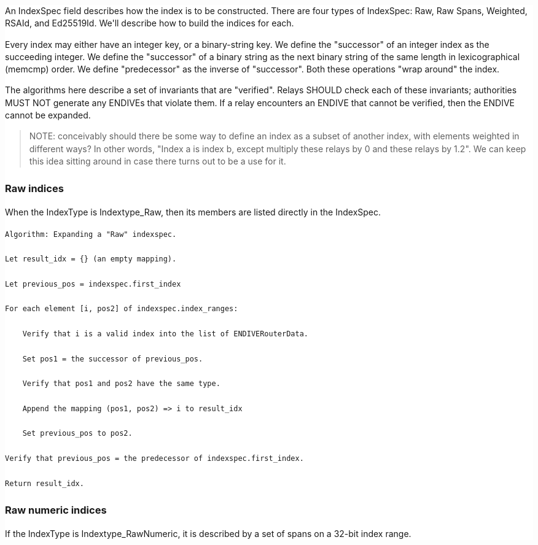 An IndexSpec field describes how the index is to be constructed.  There
are four types of IndexSpec: Raw, Raw Spans, Weighted, RSAId, and
Ed25519Id.  We'll describe how to build the indices for each.

Every index may either have an integer key, or a binary-string
key. We define the "successor" of an integer index as the succeeding
integer.  We define the "successor" of a binary string as the next
binary string of the same length in lexicographical (memcmp) order.  We
define "predecessor" as the inverse of "successor".  Both these
operations "wrap around" the index.

The algorithms here describe a set of invariants that are
"verified".  Relays SHOULD check each of these invariants;
authorities MUST NOT generate any ENDIVEs that violate them.  If a
relay encounters an ENDIVE that cannot be verified, then the ENDIVE
cannot be expanded.

> NOTE: conceivably should there be some way to define an index as a
> subset of another index, with elements weighted in different ways?  In
> other words, "Index a is index b, except multiply these relays by 0 and
> these relays by 1.2".  We can keep this idea sitting around in case there
> turns out to be a use for it.

 <a id='S4.1.1'></a>

### Raw indices

When the IndexType is Indextype_Raw, then its members are listed
directly in the IndexSpec.

    Algorithm: Expanding a "Raw" indexspec.

    Let result_idx = {} (an empty mapping).

    Let previous_pos = indexspec.first_index

    For each element [i, pos2] of indexspec.index_ranges:

        Verify that i is a valid index into the list of ENDIVERouterData.

        Set pos1 = the successor of previous_pos.

        Verify that pos1 and pos2 have the same type.

        Append the mapping (pos1, pos2) => i to result_idx

        Set previous_pos to pos2.

    Verify that previous_pos = the predecessor of indexspec.first_index.

    Return result_idx.

 <a id='S4.1.2'></a>

### Raw numeric indices

If the IndexType is Indextype_RawNumeric, it is described by a set of
spans on a 32-bit index range.

